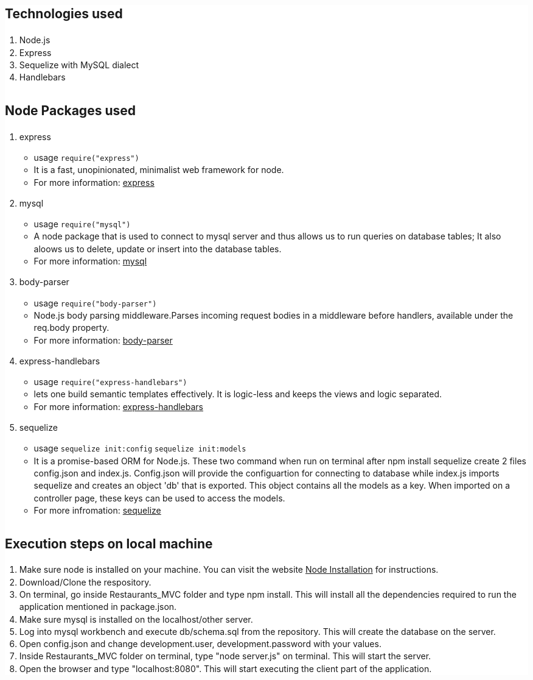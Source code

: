 ## Technologies used
1. Node.js
2. Express
3. Sequelize with MySQL dialect
4. Handlebars

## Node Packages used
1. express
    * usage
    ```require("express")```
    * It is a fast, unopinionated, minimalist web framework for node.
    * For more information: [express](https://expressjs.com)

2. mysql
    * usage
    ```require("mysql")```
    * A node package that is used to connect to mysql server and thus allows us to run queries on database tables; It also aloows us to delete, update or insert into the database tables.
    * For more information: [mysql](https://www.npmjs.com/package/mysql)

3. body-parser
    * usage
    ```require("body-parser")```
    * Node.js body parsing middleware.Parses incoming request bodies in a middleware before handlers, available under the req.body property.
    * For more information: [body-parser](https://www.npmjs.com/package/body-parser)

4. express-handlebars
    * usage
    ```require("express-handlebars")```
    *  lets one build semantic templates effectively. It is logic-less and keeps the views and logic separated.
    * For more information: [express-handlebars](https://www.npmjs.com/package/express-handlebars)

5. sequelize
    * usage
    ```sequelize init:config```
    ```sequelize init:models```
    * It is a promise-based ORM for Node.js. These two command when run on terminal after npm install sequelize create 2 files config.json and index.js. Config.json will provide the configuartion for connecting to database while index.js imports sequelize and creates an object 'db' that is exported. This object contains all the models as a key. When imported on a controller page, these keys can be used to access the models.
    * For more infromation: [sequelize](http://docs.sequelizejs.com)

## Execution steps on local machine
1. Make sure node is installed on your machine. You can visit the website [Node Installation](http://blog.teamtreehouse.com/install-node-js-npm-mac) for instructions.
2. Download/Clone the respository.
3. On terminal, go inside Restaurants_MVC folder and type npm install. This will install all the dependencies required to run the application mentioned in package.json.
4. Make sure mysql is installed on the localhost/other server. 
5. Log into mysql workbench and execute db/schema.sql from the repository. This will create the database on the server.
6. Open config.json and change development.user, development.password with your values.
7. Inside Restaurants_MVC folder on terminal, type "node server.js" on terminal. This will start the server.
8. Open the browser and type "localhost:8080". This will start executing the client part of the application.
